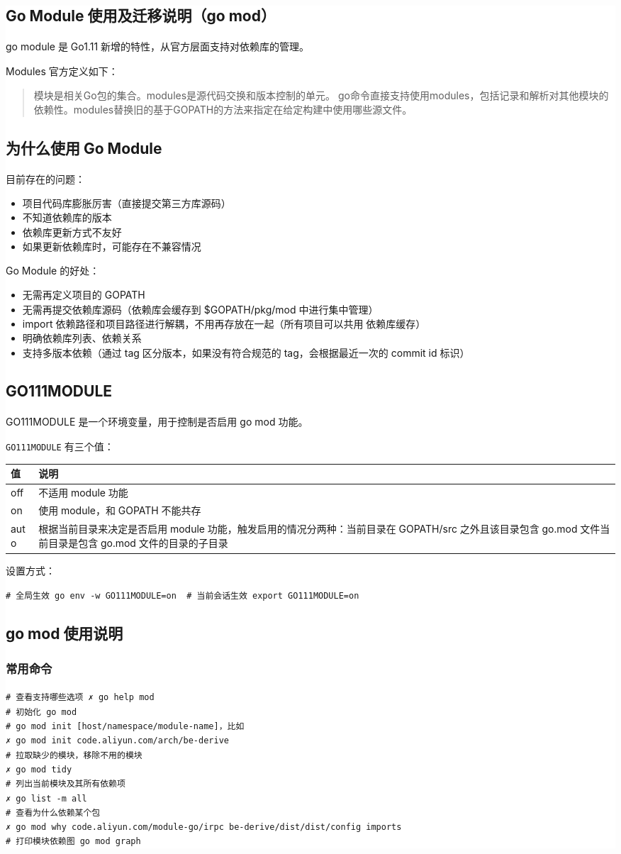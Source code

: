 ## Go Module 使用及迁移说明（go mod）

go module 是 Go1.11 新增的特性，从官方层面支持对依赖库的管理。

Modules 官方定义如下：

> 模块是相关Go包的集合。modules是源代码交换和版本控制的单元。 go命令直接支持使用modules，包括记录和解析对其他模块的依赖性。modules替换旧的基于GOPATH的方法来指定在给定构建中使用哪些源文件。

## 为什么使用 Go Module

目前存在的问题：

-  项目代码库膨胀厉害（直接提交第三方库源码）
- 不知道依赖库的版本
- 依赖库更新方式不友好
- 如果更新依赖库时，可能存在不兼容情况

Go Module 的好处：

- 无需再定义项目的 GOPATH
- 无需再提交依赖库源码（依赖库会缓存到 $GOPATH/pkg/mod 中进行集中管理）
- import 依赖路径和项目路径进行解耦，不用再存放在一起（所有项目可以共用 依赖库缓存）
- 明确依赖库列表、依赖关系
- 支持多版本依赖（通过 tag 区分版本，如果没有符合规范的 tag，会根据最近一次的 commit id 标识）

## GO111MODULE

GO111MODULE 是一个环境变量，用于控制是否启用 go mod 功能。

`GO111MODULE` 有三个值：

| 值   | 说明                                                         |
| :--- | :----------------------------------------------------------- |
| off  | 不适用 module 功能                                           |
| on   | 使用 module，和 GOPATH 不能共存                              |
| auto | 根据当前目录来决定是否启用 module 功能，触发启用的情况分两种：当前目录在 GOPATH/src 之外且该目录包含 go.mod 文件当前目录是包含 go.mod 文件的目录的子目录 |


设置方式：

```
# 全局生效 go env -w GO111MODULE=on  # 当前会话生效 export GO111MODULE=on
```

## go mod 使用说明

### 常用命令

```
# 查看支持哪些选项 ✗ go help mod 
# 初始化 go mod 
# go mod init [host/namespace/module-name]，比如  
✗ go mod init code.aliyun.com/arch/be-derive 
# 拉取缺少的模块，移除不用的模块 
✗ go mod tidy 
# 列出当前模块及其所有依赖项 
✗ go list -m all 
# 查看为什么依赖某个包 
✗ go mod why code.aliyun.com/module-go/irpc be-derive/dist/dist/config imports 
# 打印模块依赖图 go mod graph
```
